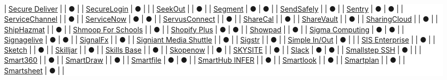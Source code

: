 | [Secure Deliver](../identity/saas-apps/securedeliver-tutorial.md) |  | ● |
| [SecureLogin](../identity/saas-apps/secure-login-provisioning-tutorial.md) | ● |  |
| [SeekOut](../identity/saas-apps/seekout-tutorial.md) |  | ● |
| [Segment](../identity/saas-apps/segment-provisioning-tutorial.md) | ● | ● |
| [SendSafely](../identity/saas-apps/sendsafely-tutorial.md) |  | ● |
| [Sentry](../identity/saas-apps/sentry-provisioning-tutorial.md) | ● | ● |
| [ServiceChannel](../identity/saas-apps/servicechannel-tutorial.md) |  | ● |
| [ServiceNow](../identity/saas-apps/servicenow-provisioning-tutorial.md) | ● | ● |
| [ServusConnect](../identity/saas-apps/servusconnect-tutorial.md) |  | ● |
| [ShareCal](../identity/saas-apps/sharecal-tutorial.md) |  | ● |
| [ShareVault](../identity/saas-apps/sharevault-tutorial.md) |  | ● |
| [SharingCloud](../identity/saas-apps/sharingcloud-tutorial.md) |  | ● |
| [ShipHazmat](../identity/saas-apps/shiphazmat-tutorial.md) |  | ● |
| [Shmoop For Schools](../identity/saas-apps/shmoopforschools-tutorial.md) |  | ● |
| [Shopify Plus](../identity/saas-apps/shopify-plus-provisioning-tutorial.md) | ● | ● |
| [Showpad](../identity/saas-apps/showpad-tutorial.md) |  | ● |
| [Sigma Computing](../identity/saas-apps/sigma-computing-provisioning-tutorial.md) | ● | ● |
| [Signagelive](../identity/saas-apps/signagelive-provisioning-tutorial.md) | ● | ● |
| [SignalFx](../identity/saas-apps/signalfx-tutorial.md) |  | ● |
| [Signiant Media Shuttle](../identity/saas-apps/signiant-media-shuttle-tutorial.md) |  | ● |
| [Sigstr](../identity/saas-apps/sigstr-tutorial.md) |  | ● |
| [Simple In/Out](../identity/saas-apps/simple-in-out-provisioning-tutorial.md) | ● |  |
| [SIS Enterprise](../identity/saas-apps/sis-enterprise-tutorial.md) |  | ● |
| [Sketch](../identity/saas-apps/sketch-tutorial.md) |  | ● |
| [Skilljar](../identity/saas-apps/skilljar-tutorial.md) |  | ● |
| [Skills Base](../identity/saas-apps/skillsbase-tutorial.md) |  | ● |
| [Skopenow](../identity/saas-apps/skopenow-tutorial.md) |  | ● |
| [SKYSITE](../identity/saas-apps/skysite-tutorial.md) |  | ● |
| [Slack](../identity/saas-apps/slack-provisioning-tutorial.md) | ● | ● |
| [Smallstep SSH](../identity/saas-apps/smallstep-ssh-provisioning-tutorial.md) | ● |  |
| [Smart360](../identity/saas-apps/smart360-tutorial.md) |  | ● |
| [SmartDraw](../identity/saas-apps/smartdraw-tutorial.md) |  | ● |
| [Smartfile](../identity/saas-apps/smartfile-provisioning-tutorial.md) | ● | ● |
| [SmartHub INFER](../identity/saas-apps/smarthub-infer-tutorial.md) |  | ● |
| [Smartlook](../identity/saas-apps/smartlook-tutorial.md) |  | ● |
| [Smartplan](../identity/saas-apps/smartplan-tutorial.md) |  | ● |
| [Smartsheet](../identity/saas-apps/smartsheet-provisioning-tutorial.md) | ● |  |